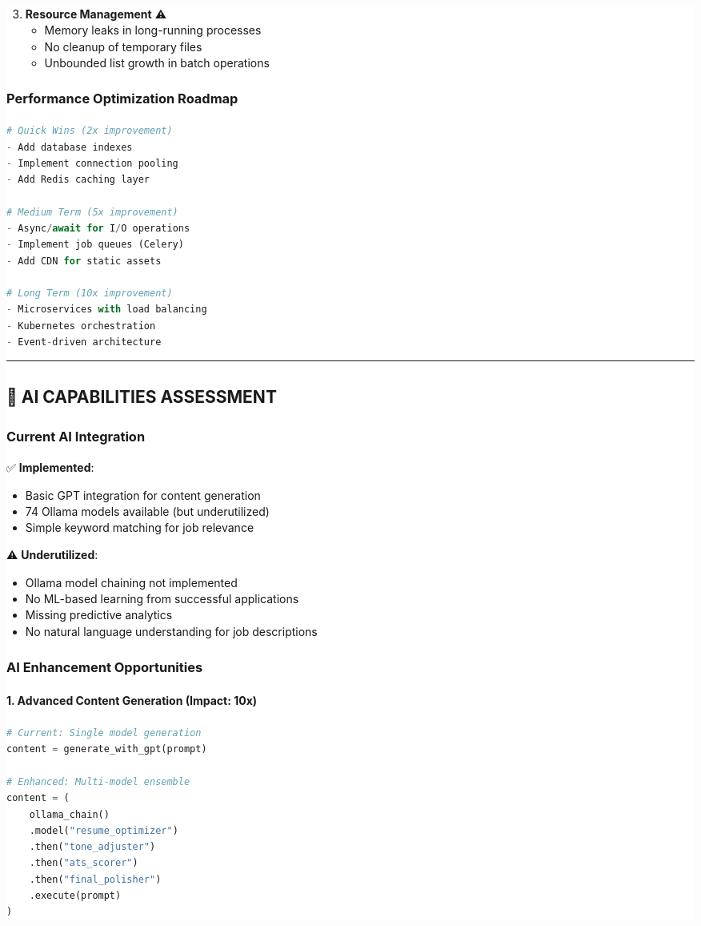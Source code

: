 3. **Resource Management** ⚠️
   - Memory leaks in long-running processes
   - No cleanup of temporary files
   - Unbounded list growth in batch operations

### Performance Optimization Roadmap
```python
# Quick Wins (2x improvement)
- Add database indexes
- Implement connection pooling
- Add Redis caching layer

# Medium Term (5x improvement)
- Async/await for I/O operations
- Implement job queues (Celery)
- Add CDN for static assets

# Long Term (10x improvement)
- Microservices with load balancing
- Kubernetes orchestration
- Event-driven architecture
```

---

## 🤖 AI CAPABILITIES ASSESSMENT

### Current AI Integration
✅ **Implemented**:
- Basic GPT integration for content generation
- 74 Ollama models available (but underutilized)
- Simple keyword matching for job relevance

⚠️ **Underutilized**:
- Ollama model chaining not implemented
- No ML-based learning from successful applications
- Missing predictive analytics
- No natural language understanding for job descriptions

### AI Enhancement Opportunities

#### 1. Advanced Content Generation (Impact: 10x)
```python
# Current: Single model generation
content = generate_with_gpt(prompt)

# Enhanced: Multi-model ensemble
content = (
    ollama_chain()
    .model("resume_optimizer")
    .then("tone_adjuster")
    .then("ats_scorer")
    .then("final_polisher")
    .execute(prompt)
)
```

